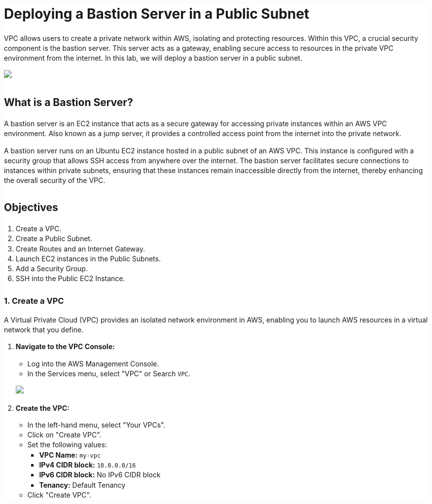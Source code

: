 # Deploying a Bastion Server in a Public Subnet

VPC allows users to create a private network within AWS, isolating and protecting resources. Within this VPC, a crucial security component is the bastion server. This server acts as a gateway, enabling secure access to resources in the private VPC environment from the internet. In this lab, we will deploy a bastion server in a public subnet.

![](https://github.com/Galadon123/poridhi.io.intern/blob/main/AWS%20networking%20lab/lab%2002/images/2.png?raw=true)

## What is a Bastion Server?

A bastion server is an EC2 instance that acts as a secure gateway for accessing private instances within an AWS VPC environment. Also known as a jump server, it provides a controlled access point from the internet into the private network. 

A bastion server runs on an Ubuntu EC2 instance hosted in a public subnet of an AWS VPC. This instance is configured with a security group that allows SSH access from anywhere over the internet. The bastion server facilitates secure connections to instances within private subnets, ensuring that these instances remain inaccessible directly from the internet, thereby enhancing the overall security of the VPC.


## Objectives

1. Create a VPC.
2. Create a Public Subnet.
3. Create Routes and an Internet Gateway.
4. Launch EC2 instances in the Public Subnets.
5. Add a Security Group.
6. SSH into the Public EC2 Instance. 

### 1. Create a VPC

A Virtual Private Cloud (VPC) provides an isolated network environment in AWS, enabling you to launch AWS resources in a virtual network that you define.

1. **Navigate to the VPC Console:**
   - Log into the AWS Management Console.
   - In the Services menu, select "VPC" or Search `VPC`.

   ![](https://github.com/Galadon123/poridhi.io.intern/blob/main/AWS%20networking%20lab/lab%2002/images/1.png?raw=true)

2. **Create the VPC:**
   - In the left-hand menu, select "Your VPCs".
   - Click on "Create VPC".
   - Set the following values:
     - **VPC Name:** `my-vpc`
     - **IPv4 CIDR block:** `10.0.0.0/16`
     - **IPv6 CIDR block:** No IPv6 CIDR block
     - **Tenancy:** Default Tenancy
   - Click "Create VPC".
